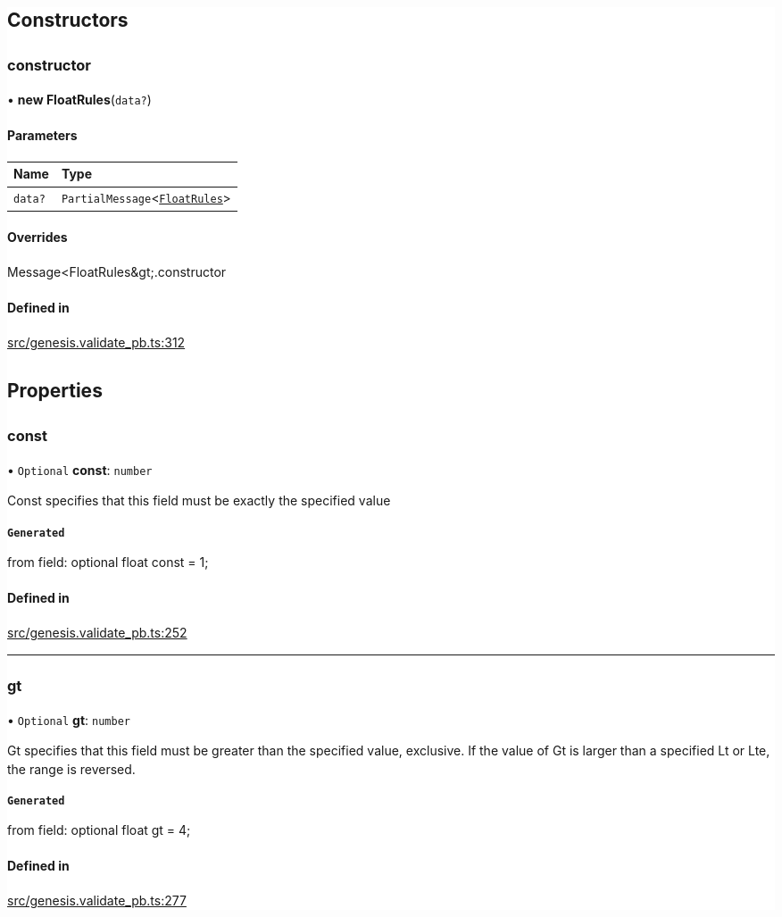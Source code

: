 ## Constructors

### constructor

• **new FloatRules**(`data?`)

#### Parameters

| Name | Type |
| :------ | :------ |
| `data?` | `PartialMessage`<[`FloatRules`](FloatRules.md)\> |

#### Overrides

Message&lt;FloatRules\&gt;.constructor

#### Defined in

[src/genesis.validate_pb.ts:312](https://github.com/Unaxiom/genesis-ts-sdk/blob/a265138/src/genesis.validate_pb.ts#L312)

## Properties

### const

• `Optional` **const**: `number`

Const specifies that this field must be exactly the specified value

**`Generated`**

from field: optional float const = 1;

#### Defined in

[src/genesis.validate_pb.ts:252](https://github.com/Unaxiom/genesis-ts-sdk/blob/a265138/src/genesis.validate_pb.ts#L252)

___

### gt

• `Optional` **gt**: `number`

Gt specifies that this field must be greater than the specified value,
exclusive. If the value of Gt is larger than a specified Lt or Lte, the
range is reversed.

**`Generated`**

from field: optional float gt = 4;

#### Defined in

[src/genesis.validate_pb.ts:277](https://github.com/Unaxiom/genesis-ts-sdk/blob/a265138/src/genesis.validate_pb.ts#L277)
